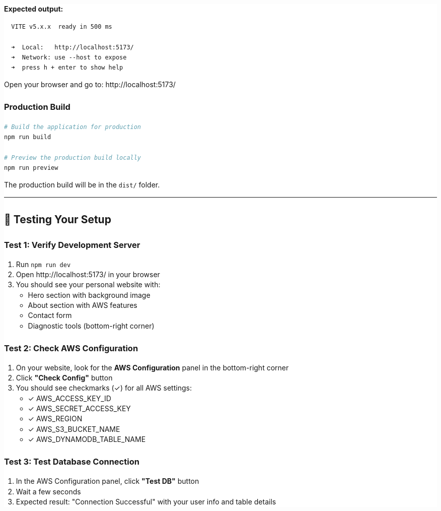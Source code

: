 **Expected output:**
```
  VITE v5.x.x  ready in 500 ms

  ➜  Local:   http://localhost:5173/
  ➜  Network: use --host to expose
  ➜  press h + enter to show help
```

Open your browser and go to: http://localhost:5173/

### Production Build

```bash
# Build the application for production
npm run build

# Preview the production build locally
npm run preview
```

The production build will be in the `dist/` folder.

---

## 🧪 Testing Your Setup

### Test 1: Verify Development Server

1. Run `npm run dev`
2. Open http://localhost:5173/ in your browser
3. You should see your personal website with:
   - Hero section with background image
   - About section with AWS features
   - Contact form
   - Diagnostic tools (bottom-right corner)

### Test 2: Check AWS Configuration

1. On your website, look for the **AWS Configuration** panel in the bottom-right corner
2. Click **"Check Config"** button
3. You should see checkmarks (✓) for all AWS settings:
   - ✓ AWS_ACCESS_KEY_ID
   - ✓ AWS_SECRET_ACCESS_KEY
   - ✓ AWS_REGION
   - ✓ AWS_S3_BUCKET_NAME
   - ✓ AWS_DYNAMODB_TABLE_NAME

### Test 3: Test Database Connection

1. In the AWS Configuration panel, click **"Test DB"** button
2. Wait a few seconds
3. Expected result: "Connection Successful" with your user info and table details
